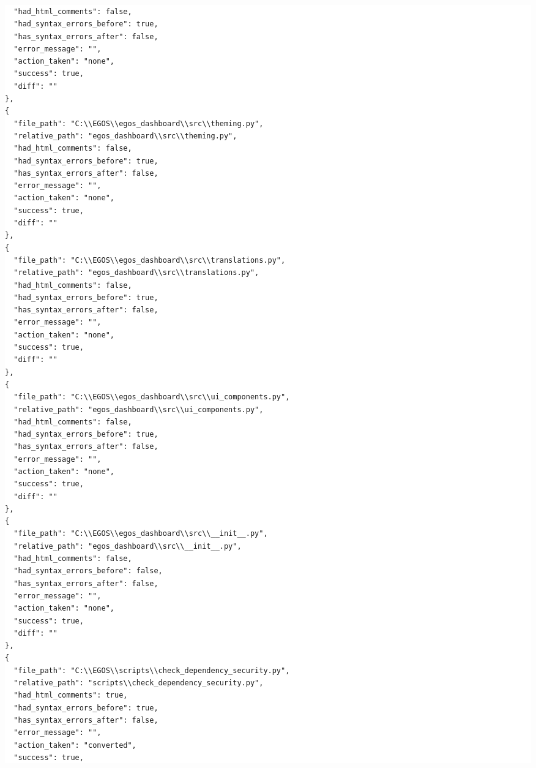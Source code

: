       "had_html_comments": false,
      "had_syntax_errors_before": true,
      "has_syntax_errors_after": false,
      "error_message": "",
      "action_taken": "none",
      "success": true,
      "diff": ""
    },
    {
      "file_path": "C:\\EGOS\\egos_dashboard\\src\\theming.py",
      "relative_path": "egos_dashboard\\src\\theming.py",
      "had_html_comments": false,
      "had_syntax_errors_before": true,
      "has_syntax_errors_after": false,
      "error_message": "",
      "action_taken": "none",
      "success": true,
      "diff": ""
    },
    {
      "file_path": "C:\\EGOS\\egos_dashboard\\src\\translations.py",
      "relative_path": "egos_dashboard\\src\\translations.py",
      "had_html_comments": false,
      "had_syntax_errors_before": true,
      "has_syntax_errors_after": false,
      "error_message": "",
      "action_taken": "none",
      "success": true,
      "diff": ""
    },
    {
      "file_path": "C:\\EGOS\\egos_dashboard\\src\\ui_components.py",
      "relative_path": "egos_dashboard\\src\\ui_components.py",
      "had_html_comments": false,
      "had_syntax_errors_before": true,
      "has_syntax_errors_after": false,
      "error_message": "",
      "action_taken": "none",
      "success": true,
      "diff": ""
    },
    {
      "file_path": "C:\\EGOS\\egos_dashboard\\src\\__init__.py",
      "relative_path": "egos_dashboard\\src\\__init__.py",
      "had_html_comments": false,
      "had_syntax_errors_before": false,
      "has_syntax_errors_after": false,
      "error_message": "",
      "action_taken": "none",
      "success": true,
      "diff": ""
    },
    {
      "file_path": "C:\\EGOS\\scripts\\check_dependency_security.py",
      "relative_path": "scripts\\check_dependency_security.py",
      "had_html_comments": true,
      "had_syntax_errors_before": true,
      "has_syntax_errors_after": false,
      "error_message": "",
      "action_taken": "converted",
      "success": true,